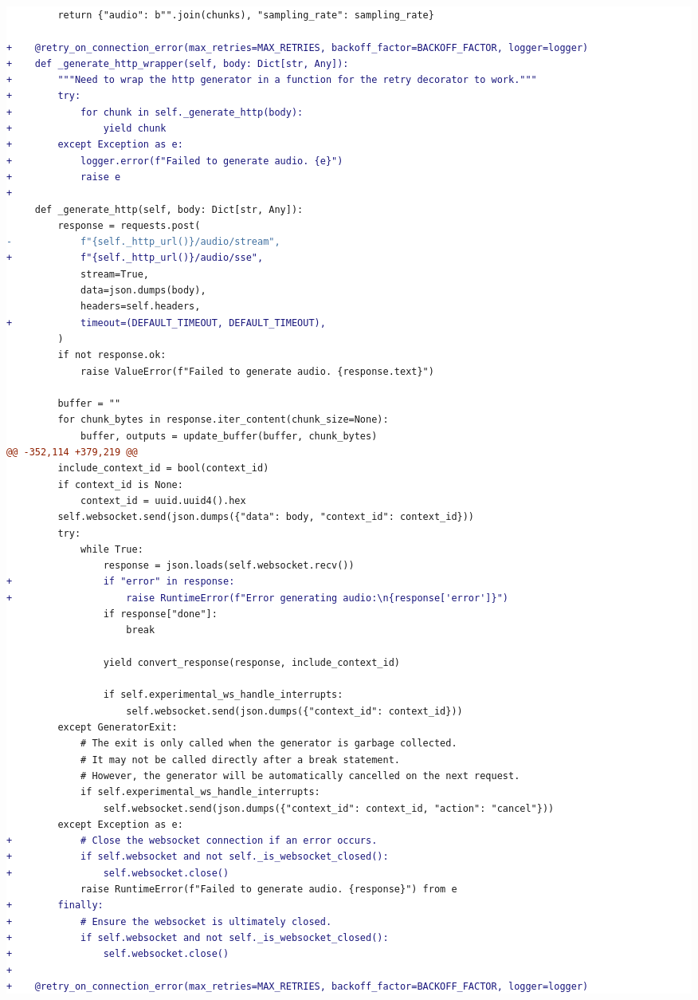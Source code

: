 ```diff
         return {"audio": b"".join(chunks), "sampling_rate": sampling_rate}
 
+    @retry_on_connection_error(max_retries=MAX_RETRIES, backoff_factor=BACKOFF_FACTOR, logger=logger)
+    def _generate_http_wrapper(self, body: Dict[str, Any]):
+        """Need to wrap the http generator in a function for the retry decorator to work."""
+        try:
+            for chunk in self._generate_http(body):
+                yield chunk
+        except Exception as e:
+            logger.error(f"Failed to generate audio. {e}")
+            raise e
+
     def _generate_http(self, body: Dict[str, Any]):
         response = requests.post(
-            f"{self._http_url()}/audio/stream",
+            f"{self._http_url()}/audio/sse",
             stream=True,
             data=json.dumps(body),
             headers=self.headers,
+            timeout=(DEFAULT_TIMEOUT, DEFAULT_TIMEOUT),
         )
         if not response.ok:
             raise ValueError(f"Failed to generate audio. {response.text}")
 
         buffer = ""
         for chunk_bytes in response.iter_content(chunk_size=None):
             buffer, outputs = update_buffer(buffer, chunk_bytes)
@@ -352,114 +379,219 @@
         include_context_id = bool(context_id)
         if context_id is None:
             context_id = uuid.uuid4().hex
         self.websocket.send(json.dumps({"data": body, "context_id": context_id}))
         try:
             while True:
                 response = json.loads(self.websocket.recv())
+                if "error" in response:
+                    raise RuntimeError(f"Error generating audio:\n{response['error']}")
                 if response["done"]:
                     break
 
                 yield convert_response(response, include_context_id)
 
                 if self.experimental_ws_handle_interrupts:
                     self.websocket.send(json.dumps({"context_id": context_id}))
         except GeneratorExit:
             # The exit is only called when the generator is garbage collected.
             # It may not be called directly after a break statement.
             # However, the generator will be automatically cancelled on the next request.
             if self.experimental_ws_handle_interrupts:
                 self.websocket.send(json.dumps({"context_id": context_id, "action": "cancel"}))
         except Exception as e:
+            # Close the websocket connection if an error occurs.
+            if self.websocket and not self._is_websocket_closed():
+                self.websocket.close()
             raise RuntimeError(f"Failed to generate audio. {response}") from e
+        finally:
+            # Ensure the websocket is ultimately closed.
+            if self.websocket and not self._is_websocket_closed():
+                self.websocket.close()
+
+    @retry_on_connection_error(max_retries=MAX_RETRIES, backoff_factor=BACKOFF_FACTOR, logger=logger)
```